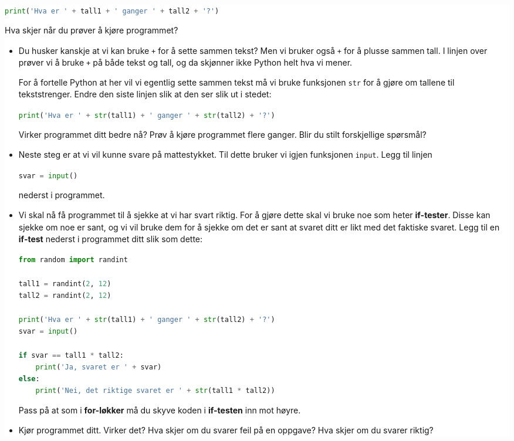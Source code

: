  ```python
  print('Hva er ' + tall1 + ' ganger ' + tall2 + '?')
  ```

  Hva skjer når du prøver å kjøre programmet?

+ Du husker kanskje at vi kan bruke `+` for å sette sammen tekst? Men
  vi bruker også `+` for å plusse sammen tall. I linjen over prøver vi
  å bruke `+` på både tekst og tall, og da skjønner ikke Python helt
  hva vi mener.

  For å fortelle Python at her vil vi egentlig sette sammen tekst må
  vi bruke funksjonen `str` for å gjøre om tallene til
  tekststrenger. Endre den siste linjen slik at den ser slik ut i
  stedet:

  ```python
  print('Hva er ' + str(tall1) + ' ganger ' + str(tall2) + '?')
  ```

  Virker programmet ditt bedre nå? Prøv å kjøre programmet flere
  ganger. Blir du stilt forskjellige spørsmål?

+ Neste steg er at vi vil kunne svare på mattestykket. Til dette
  bruker vi igjen funksjonen `input`. Legg til linjen

  ```python
  svar = input()
  ```

  nederst i programmet.

+ Vi skal nå få programmet til å sjekke at vi har svart riktig. For å
  gjøre dette skal vi bruke noe som heter __if-tester__. Disse kan
  sjekke om noe er sant, og vi vil bruke dem for å sjekke om det er
  sant at svaret ditt er likt med det faktiske svaret. Legg til en
  __if-test__ nederst i programmet ditt slik som dette:

  ```python
  from random import randint

  tall1 = randint(2, 12)
  tall2 = randint(2, 12)

  print('Hva er ' + str(tall1) + ' ganger ' + str(tall2) + '?')
  svar = input()

  if svar == tall1 * tall2:
      print('Ja, svaret er ' + svar)
  else:
      print('Nei, det riktige svaret er ' + str(tall1 * tall2))
  ```

  Pass på at som i __for-løkker__ må du skyve koden i __if-testen__
  inn mot høyre.

+ Kjør programmet ditt. Virker det? Hva skjer om du svarer feil på en
  oppgave? Hva skjer om du svarer riktig?
